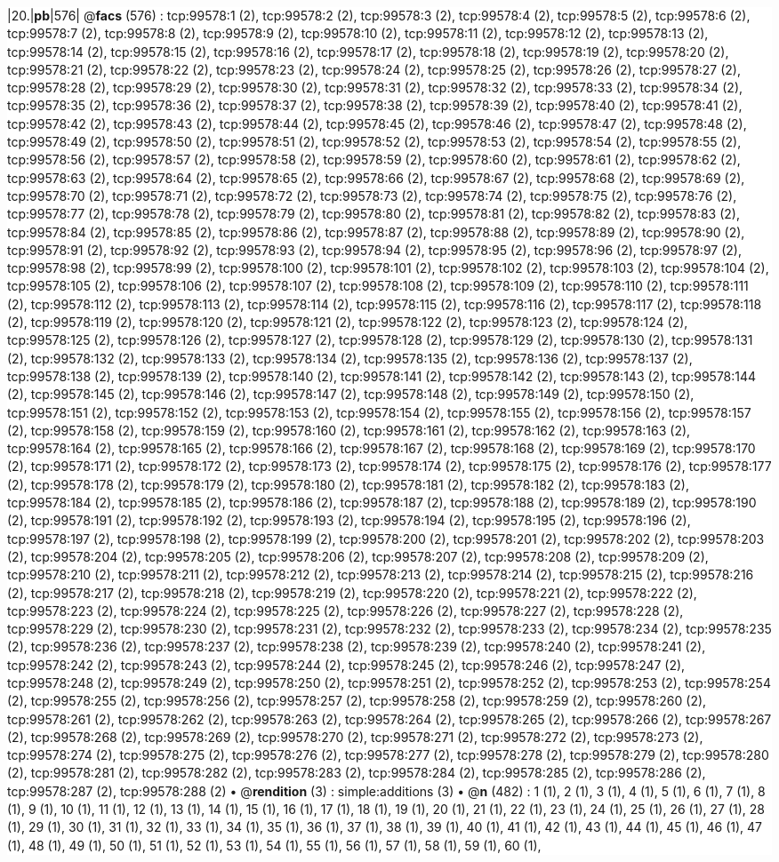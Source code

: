 |20.|__pb__|576| @__facs__ (576) : tcp:99578:1 (2), tcp:99578:2 (2), tcp:99578:3 (2), tcp:99578:4 (2), tcp:99578:5 (2), tcp:99578:6 (2), tcp:99578:7 (2), tcp:99578:8 (2), tcp:99578:9 (2), tcp:99578:10 (2), tcp:99578:11 (2), tcp:99578:12 (2), tcp:99578:13 (2), tcp:99578:14 (2), tcp:99578:15 (2), tcp:99578:16 (2), tcp:99578:17 (2), tcp:99578:18 (2), tcp:99578:19 (2), tcp:99578:20 (2), tcp:99578:21 (2), tcp:99578:22 (2), tcp:99578:23 (2), tcp:99578:24 (2), tcp:99578:25 (2), tcp:99578:26 (2), tcp:99578:27 (2), tcp:99578:28 (2), tcp:99578:29 (2), tcp:99578:30 (2), tcp:99578:31 (2), tcp:99578:32 (2), tcp:99578:33 (2), tcp:99578:34 (2), tcp:99578:35 (2), tcp:99578:36 (2), tcp:99578:37 (2), tcp:99578:38 (2), tcp:99578:39 (2), tcp:99578:40 (2), tcp:99578:41 (2), tcp:99578:42 (2), tcp:99578:43 (2), tcp:99578:44 (2), tcp:99578:45 (2), tcp:99578:46 (2), tcp:99578:47 (2), tcp:99578:48 (2), tcp:99578:49 (2), tcp:99578:50 (2), tcp:99578:51 (2), tcp:99578:52 (2), tcp:99578:53 (2), tcp:99578:54 (2), tcp:99578:55 (2), tcp:99578:56 (2), tcp:99578:57 (2), tcp:99578:58 (2), tcp:99578:59 (2), tcp:99578:60 (2), tcp:99578:61 (2), tcp:99578:62 (2), tcp:99578:63 (2), tcp:99578:64 (2), tcp:99578:65 (2), tcp:99578:66 (2), tcp:99578:67 (2), tcp:99578:68 (2), tcp:99578:69 (2), tcp:99578:70 (2), tcp:99578:71 (2), tcp:99578:72 (2), tcp:99578:73 (2), tcp:99578:74 (2), tcp:99578:75 (2), tcp:99578:76 (2), tcp:99578:77 (2), tcp:99578:78 (2), tcp:99578:79 (2), tcp:99578:80 (2), tcp:99578:81 (2), tcp:99578:82 (2), tcp:99578:83 (2), tcp:99578:84 (2), tcp:99578:85 (2), tcp:99578:86 (2), tcp:99578:87 (2), tcp:99578:88 (2), tcp:99578:89 (2), tcp:99578:90 (2), tcp:99578:91 (2), tcp:99578:92 (2), tcp:99578:93 (2), tcp:99578:94 (2), tcp:99578:95 (2), tcp:99578:96 (2), tcp:99578:97 (2), tcp:99578:98 (2), tcp:99578:99 (2), tcp:99578:100 (2), tcp:99578:101 (2), tcp:99578:102 (2), tcp:99578:103 (2), tcp:99578:104 (2), tcp:99578:105 (2), tcp:99578:106 (2), tcp:99578:107 (2), tcp:99578:108 (2), tcp:99578:109 (2), tcp:99578:110 (2), tcp:99578:111 (2), tcp:99578:112 (2), tcp:99578:113 (2), tcp:99578:114 (2), tcp:99578:115 (2), tcp:99578:116 (2), tcp:99578:117 (2), tcp:99578:118 (2), tcp:99578:119 (2), tcp:99578:120 (2), tcp:99578:121 (2), tcp:99578:122 (2), tcp:99578:123 (2), tcp:99578:124 (2), tcp:99578:125 (2), tcp:99578:126 (2), tcp:99578:127 (2), tcp:99578:128 (2), tcp:99578:129 (2), tcp:99578:130 (2), tcp:99578:131 (2), tcp:99578:132 (2), tcp:99578:133 (2), tcp:99578:134 (2), tcp:99578:135 (2), tcp:99578:136 (2), tcp:99578:137 (2), tcp:99578:138 (2), tcp:99578:139 (2), tcp:99578:140 (2), tcp:99578:141 (2), tcp:99578:142 (2), tcp:99578:143 (2), tcp:99578:144 (2), tcp:99578:145 (2), tcp:99578:146 (2), tcp:99578:147 (2), tcp:99578:148 (2), tcp:99578:149 (2), tcp:99578:150 (2), tcp:99578:151 (2), tcp:99578:152 (2), tcp:99578:153 (2), tcp:99578:154 (2), tcp:99578:155 (2), tcp:99578:156 (2), tcp:99578:157 (2), tcp:99578:158 (2), tcp:99578:159 (2), tcp:99578:160 (2), tcp:99578:161 (2), tcp:99578:162 (2), tcp:99578:163 (2), tcp:99578:164 (2), tcp:99578:165 (2), tcp:99578:166 (2), tcp:99578:167 (2), tcp:99578:168 (2), tcp:99578:169 (2), tcp:99578:170 (2), tcp:99578:171 (2), tcp:99578:172 (2), tcp:99578:173 (2), tcp:99578:174 (2), tcp:99578:175 (2), tcp:99578:176 (2), tcp:99578:177 (2), tcp:99578:178 (2), tcp:99578:179 (2), tcp:99578:180 (2), tcp:99578:181 (2), tcp:99578:182 (2), tcp:99578:183 (2), tcp:99578:184 (2), tcp:99578:185 (2), tcp:99578:186 (2), tcp:99578:187 (2), tcp:99578:188 (2), tcp:99578:189 (2), tcp:99578:190 (2), tcp:99578:191 (2), tcp:99578:192 (2), tcp:99578:193 (2), tcp:99578:194 (2), tcp:99578:195 (2), tcp:99578:196 (2), tcp:99578:197 (2), tcp:99578:198 (2), tcp:99578:199 (2), tcp:99578:200 (2), tcp:99578:201 (2), tcp:99578:202 (2), tcp:99578:203 (2), tcp:99578:204 (2), tcp:99578:205 (2), tcp:99578:206 (2), tcp:99578:207 (2), tcp:99578:208 (2), tcp:99578:209 (2), tcp:99578:210 (2), tcp:99578:211 (2), tcp:99578:212 (2), tcp:99578:213 (2), tcp:99578:214 (2), tcp:99578:215 (2), tcp:99578:216 (2), tcp:99578:217 (2), tcp:99578:218 (2), tcp:99578:219 (2), tcp:99578:220 (2), tcp:99578:221 (2), tcp:99578:222 (2), tcp:99578:223 (2), tcp:99578:224 (2), tcp:99578:225 (2), tcp:99578:226 (2), tcp:99578:227 (2), tcp:99578:228 (2), tcp:99578:229 (2), tcp:99578:230 (2), tcp:99578:231 (2), tcp:99578:232 (2), tcp:99578:233 (2), tcp:99578:234 (2), tcp:99578:235 (2), tcp:99578:236 (2), tcp:99578:237 (2), tcp:99578:238 (2), tcp:99578:239 (2), tcp:99578:240 (2), tcp:99578:241 (2), tcp:99578:242 (2), tcp:99578:243 (2), tcp:99578:244 (2), tcp:99578:245 (2), tcp:99578:246 (2), tcp:99578:247 (2), tcp:99578:248 (2), tcp:99578:249 (2), tcp:99578:250 (2), tcp:99578:251 (2), tcp:99578:252 (2), tcp:99578:253 (2), tcp:99578:254 (2), tcp:99578:255 (2), tcp:99578:256 (2), tcp:99578:257 (2), tcp:99578:258 (2), tcp:99578:259 (2), tcp:99578:260 (2), tcp:99578:261 (2), tcp:99578:262 (2), tcp:99578:263 (2), tcp:99578:264 (2), tcp:99578:265 (2), tcp:99578:266 (2), tcp:99578:267 (2), tcp:99578:268 (2), tcp:99578:269 (2), tcp:99578:270 (2), tcp:99578:271 (2), tcp:99578:272 (2), tcp:99578:273 (2), tcp:99578:274 (2), tcp:99578:275 (2), tcp:99578:276 (2), tcp:99578:277 (2), tcp:99578:278 (2), tcp:99578:279 (2), tcp:99578:280 (2), tcp:99578:281 (2), tcp:99578:282 (2), tcp:99578:283 (2), tcp:99578:284 (2), tcp:99578:285 (2), tcp:99578:286 (2), tcp:99578:287 (2), tcp:99578:288 (2)  •  @__rendition__ (3) : simple:additions (3)  •  @__n__ (482) : 1 (1), 2 (1), 3 (1), 4 (1), 5 (1), 6 (1), 7 (1), 8 (1), 9 (1), 10 (1), 11 (1), 12 (1), 13 (1), 14 (1), 15 (1), 16 (1), 17 (1), 18 (1), 19 (1), 20 (1), 21 (1), 22 (1), 23 (1), 24 (1), 25 (1), 26 (1), 27 (1), 28 (1), 29 (1), 30 (1), 31 (1), 32 (1), 33 (1), 34 (1), 35 (1), 36 (1), 37 (1), 38 (1), 39 (1), 40 (1), 41 (1), 42 (1), 43 (1), 44 (1), 45 (1), 46 (1), 47 (1), 48 (1), 49 (1), 50 (1), 51 (1), 52 (1), 53 (1), 54 (1), 55 (1), 56 (1), 57 (1), 58 (1), 59 (1), 60 (1),